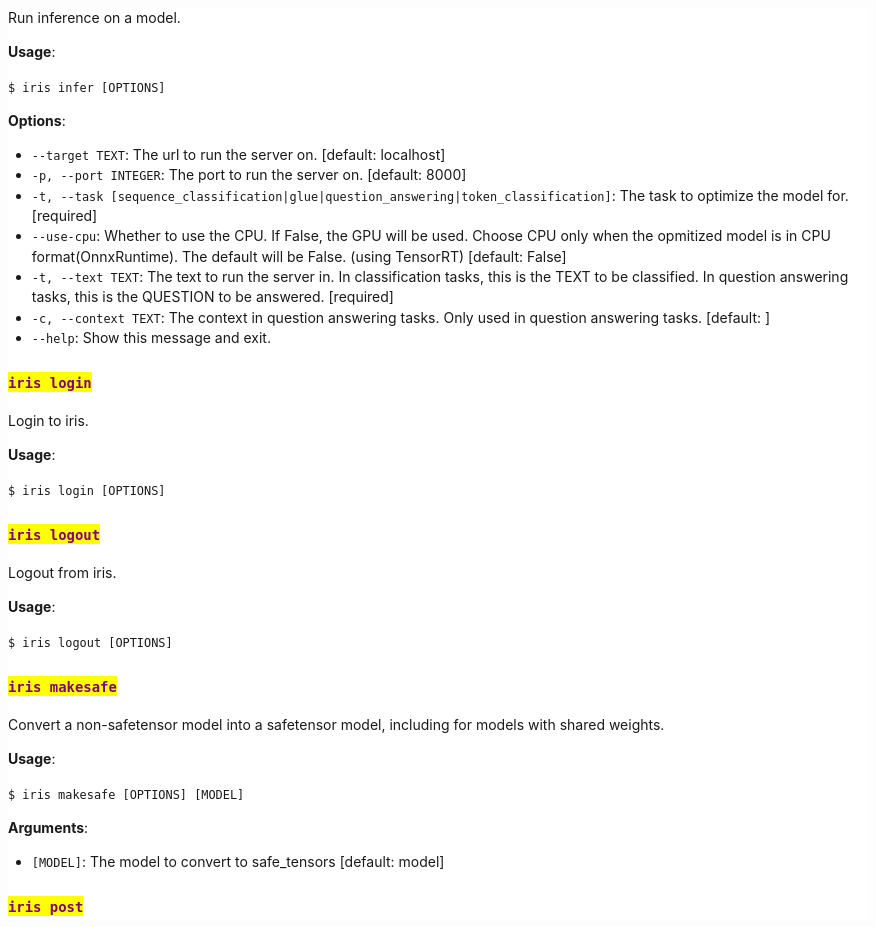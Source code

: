 Run inference on a model.

**Usage**:

```console
$ iris infer [OPTIONS]
```

**Options**:

* `--target TEXT`: The url to run the server on. \[default: localhost]
* `-p, --port INTEGER`: The port to run the server on. \[default: 8000]
* `-t, --task [sequence_classification|glue|question_answering|token_classification]`: The task to optimize the model for. \[required]
* `--use-cpu`: Whether to use the CPU. If False, the GPU will be used. Choose CPU only when the opmitized model is in CPU format(OnnxRuntime). The default will be False. (using TensorRT) \[default: False]
* `-t, --text TEXT`: The text to run the server in. In classification tasks, this is the TEXT to be classified. In question answering tasks, this is the QUESTION to be answered. \[required]
* `-c, --context TEXT`: The context in question answering tasks. Only used in question answering tasks. \[default: ]
* `--help`: Show this message and exit.

### <mark style="color:purple;">`iris login`</mark>

Login to iris.

**Usage**:

```console
$ iris login [OPTIONS]
```

### <mark style="color:purple;">`iris logout`</mark>

Logout from iris.

**Usage**:

```console
$ iris logout [OPTIONS]
```

### <mark style="color:purple;">`iris makesafe`</mark>

Convert a non-safetensor model into a safetensor model, including for models with shared weights.

**Usage**:

```console
$ iris makesafe [OPTIONS] [MODEL]
```

**Arguments**:

* `[MODEL]`: The model to convert to safe\_tensors \[default: model]

### <mark style="color:purple;">`iris post`</mark>
